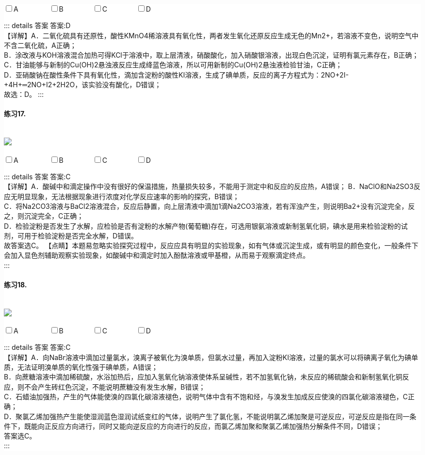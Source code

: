   <input type="checkbox" id="checkbox1">A &emsp;&emsp;&emsp;&emsp;
  <input type="checkbox" id="checkbox1">B&emsp;&emsp;&emsp;&emsp;
  <input type="checkbox" id="checkbox1">C&emsp;&emsp;&emsp;&emsp;
  <input type="checkbox" id="checkbox1">D

::: details 答案
答案:D       
【详解】A．二氧化硫具有还原性，酸性KMnO4稀溶液具有氧化性，两者发生氧化还原反应生成无色的Mn2+，若溶液不变色，说明空气中不含二氧化硫，A正确；  
B．涂改液与KOH溶液混合加热可得KCl于溶液中，取上层清液，硝酸酸化，加入硝酸银溶液，出现白色沉淀，证明有氯元素存在，B正确；  
C．甘油能够与新制的Cu(OH)2悬浊液反应生成绛蓝色溶液，所以可用新制的Cu(OH)2悬浊液检验甘油，C正确；  
D．亚硝酸钠在酸性条件下具有氧化性，滴加含淀粉的酸性KI溶液，生成了碘单质，反应的离子方程式为：2NO+2I-+4H+═2NO+I2+2H2O，该实验没有酸化，D错误；  
故选：D。
:::  


#### 练习17.  
<br>
  <div align=left>
    <img src=https://gd-hbimg.huaban.com/b8a02823ae01162e469303826ecbec83fad4f17c47832-cfCzTn_fw1200webp width=100% />
    </div> 

  <input type="checkbox" id="checkbox1">A &emsp;&emsp;&emsp;&emsp;
  <input type="checkbox" id="checkbox1">B&emsp;&emsp;&emsp;&emsp;
  <input type="checkbox" id="checkbox1">C&emsp;&emsp;&emsp;&emsp;
  <input type="checkbox" id="checkbox1">D

::: details 答案
答案:C   
【详解】A．酸碱中和滴定操作中没有很好的保温措施，热量损失较多，不能用于测定中和反应的反应热，A错误；
B．NaClO和Na2SO3反应无明显现象，无法根据现象进行浓度对化学反应速率的影响的探究，B错误；  
C．将Na2CO3溶液与BaCl2溶液混合，反应后静置，向上层清液中滴加1滴Na2CO3溶液，若有浑浊产生，则说明Ba2+没有沉淀完全，反之，则沉淀完全，C正确；  
D．检验淀粉是否发生了水解，应检验是否有淀粉的水解产物(葡萄糖)存在，可选用银氨溶液或新制氢氧化铜，碘水是用来检验淀粉的试剂，可用于检验淀粉是否完全水解，D错误。  
故答案选C。
【点睛】本题易忽略实验探究过程中，反应应具有明显的实验现象，如有气体或沉淀生成，或有明显的颜色变化，一般条件下会加入显色剂辅助观察实验现象，如酸碱中和滴定时加入酚酞溶液或甲基橙，从而易于观察滴定终点。     
:::  



#### 练习18.  
<br>
  <div align=left>
    <img src=https://gd-hbimg.huaban.com/db0712cb7a0d550098bec1cbbd8237701c1aec5349b3d-jzix9B_fw1200webp width=100% />
    </div> 

  <input type="checkbox" id="checkbox1">A &emsp;&emsp;&emsp;&emsp;
  <input type="checkbox" id="checkbox1">B&emsp;&emsp;&emsp;&emsp;
  <input type="checkbox" id="checkbox1">C&emsp;&emsp;&emsp;&emsp;
  <input type="checkbox" id="checkbox1">D

::: details 答案
答案:C   
【详解】A．向NaBr溶液中滴加过量氯水，溴离子被氧化为溴单质，但氯水过量，再加入淀粉KI溶液，过量的氯水可以将碘离子氧化为碘单质，无法证明溴单质的氧化性强于碘单质，A错误；  
B．向蔗糖溶液中滴加稀硫酸，水浴加热后，应加入氢氧化钠溶液使体系呈碱性，若不加氢氧化钠，未反应的稀硫酸会和新制氢氧化铜反应，则不会产生砖红色沉淀，不能说明蔗糖没有发生水解，B错误；  
C．石蜡油加强热，产生的气体能使溴的四氯化碳溶液褪色，说明气体中含有不饱和烃，与溴发生加成反应使溴的四氯化碳溶液褪色，C正确；  
D．聚氯乙烯加强热产生能使湿润蓝色湿润试纸变红的气体，说明产生了氯化氢，不能说明氯乙烯加聚是可逆反应，可逆反应是指在同一条件下，既能向正反应方向进行，同时又能向逆反应的方向进行的反应，而氯乙烯加聚和聚氯乙烯加强热分解条件不同，D错误；  
答案选C。    
:::  
